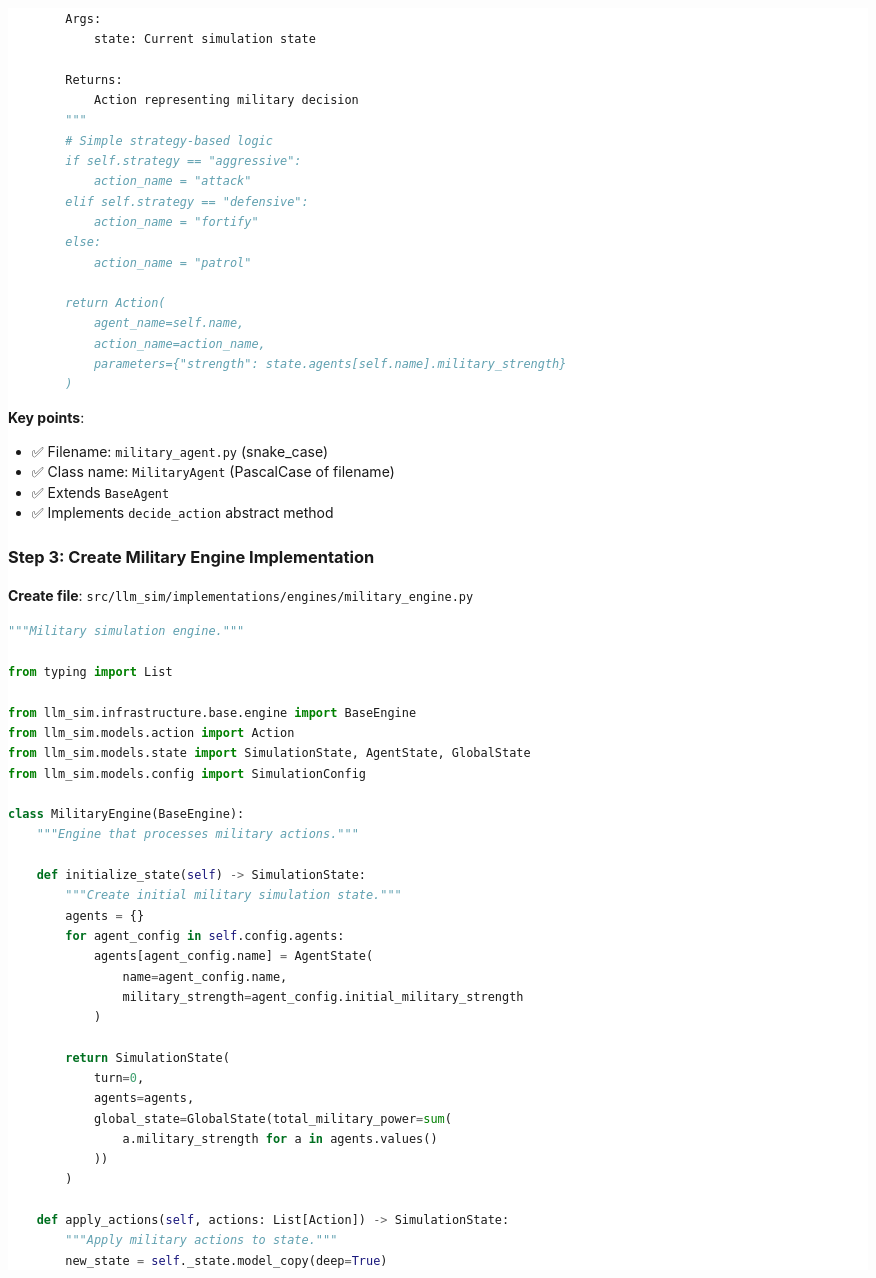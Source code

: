 ```python
        Args:
            state: Current simulation state

        Returns:
            Action representing military decision
        """
        # Simple strategy-based logic
        if self.strategy == "aggressive":
            action_name = "attack"
        elif self.strategy == "defensive":
            action_name = "fortify"
        else:
            action_name = "patrol"

        return Action(
            agent_name=self.name,
            action_name=action_name,
            parameters={"strength": state.agents[self.name].military_strength}
        )
```

**Key points**:
- ✅ Filename: `military_agent.py` (snake_case)
- ✅ Class name: `MilitaryAgent` (PascalCase of filename)
- ✅ Extends `BaseAgent`
- ✅ Implements `decide_action` abstract method

### Step 3: Create Military Engine Implementation

**Create file**: `src/llm_sim/implementations/engines/military_engine.py`

```python
"""Military simulation engine."""

from typing import List

from llm_sim.infrastructure.base.engine import BaseEngine
from llm_sim.models.action import Action
from llm_sim.models.state import SimulationState, AgentState, GlobalState
from llm_sim.models.config import SimulationConfig

class MilitaryEngine(BaseEngine):
    """Engine that processes military actions."""

    def initialize_state(self) -> SimulationState:
        """Create initial military simulation state."""
        agents = {}
        for agent_config in self.config.agents:
            agents[agent_config.name] = AgentState(
                name=agent_config.name,
                military_strength=agent_config.initial_military_strength
            )

        return SimulationState(
            turn=0,
            agents=agents,
            global_state=GlobalState(total_military_power=sum(
                a.military_strength for a in agents.values()
            ))
        )

    def apply_actions(self, actions: List[Action]) -> SimulationState:
        """Apply military actions to state."""
        new_state = self._state.model_copy(deep=True)
```